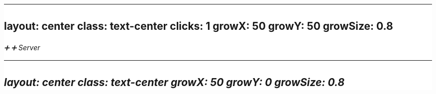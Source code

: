   <DevToolsModule icon="i-ri-box-3-line" name="Bundle Size" :theme="$clicks > 2 ? 'purple' :'default'" :logo="$clicks > 2 ? 'i-logos-vitejs':''" absolute left-155 top-90/>
  <DevToolsModule icon="i-ri-search-2-line" name="Vite Inspect" :theme="$clicks > 2 ? 'purple' :'default'" :logo="$clicks > 2 ? 'i-logos-vitejs':''" absolute left-70 top-90/>

  <DevToolsModule icon="i-carbon-3d-mpr-toggle" name="Modules" :theme="$clicks >= 1? 'teal': 'default'" :logo="$clicks > 0 ? 'i-logos-nuxt-icon':''" absolute left-70 top-30/>
  <DevToolsModule icon="i-carbon-function" name="Imports" :theme="$clicks >= 1? 'teal': 'default'" :logo="$clicks > 0 ? 'i-logos-nuxt-icon':''" absolute left-155 top-30/>
  </div>
</div>



---
layout: center
class: text-center
clicks: 1
growX: 50
growY: 50
growSize: 0.8
---

<div flex items-center justify-center>
  <p class="text-4xl! flex items-center justify-center"> 
    <div class="flex items-center">
      <i class="i-logos-vue text-4xl inline-block mr2" /> <span class="text-2xl px2">➕</span> <i class="i-logos-vitejs text-4xl inline-block mr2" /> <span class=" text-2xl px2">➕</span> <span class="text-8">Server</span>
    </div>
  </p>

  <div absolute w-full h-full>

  <DevToolsModule icon="i-ri-folder-image-line" name="Assets" :theme="$clicks === 1 ? 'purple' :'default'" :logo="$clicks === 1 ? 'i-logos-vitejs':''" absolute left-190 top-60/>
  <DevToolsModule icon="i-ri-box-3-line" name="Bundle Size" :theme="$clicks === 1 ? 'purple' :'default'" :logo="$clicks === 1 ? 'i-logos-vitejs':''" absolute left-155 top-90/>
  <DevToolsModule icon="i-ri-search-2-line" name="Vite Inspect" :theme="$clicks === 1 ? 'purple' :'default'" :logo="$clicks === 1 ? 'i-logos-vitejs':''" absolute left-70 top-90/>
  <DevToolsModule icon="i-carbon-assembly-cluster" name="Components" theme="green" absolute left-35 top-60 logo="i-logos-vue" />
  <DevToolsModule icon="i-ri-route-line" name="Router" theme="green" logo="i-logos-vue" absolute left-70 top-30/>
  <DevToolsModule icon="i-logos-pinia" name="Pinia" theme="green" logo="i-logos-vue" absolute left-155 top-30/>
  </div>
</div>



---
layout: center
class: text-center
growX: 50
growY: 0
growSize: 0.8
---
